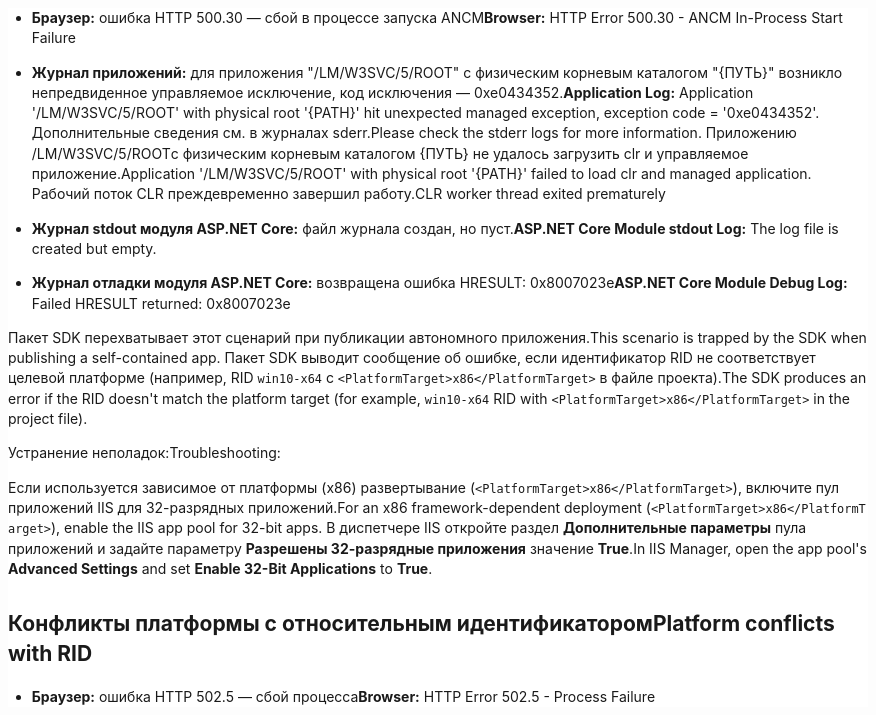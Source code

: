 * <span data-ttu-id="7a5a4-159">**Браузер:** ошибка HTTP 500.30 — сбой в процессе запуска ANCM</span><span class="sxs-lookup"><span data-stu-id="7a5a4-159">**Browser:** HTTP Error 500.30 - ANCM In-Process Start Failure</span></span>

* <span data-ttu-id="7a5a4-160">**Журнал приложений:** для приложения "/LM/W3SVC/5/ROOT" с физическим корневым каталогом "{ПУТЬ}" возникло непредвиденное управляемое исключение, код исключения — 0xe0434352.</span><span class="sxs-lookup"><span data-stu-id="7a5a4-160">**Application Log:** Application '/LM/W3SVC/5/ROOT' with physical root '{PATH}' hit unexpected managed exception, exception code = '0xe0434352'.</span></span> <span data-ttu-id="7a5a4-161">Дополнительные сведения см. в журналах sderr.</span><span class="sxs-lookup"><span data-stu-id="7a5a4-161">Please check the stderr logs for more information.</span></span> <span data-ttu-id="7a5a4-162">Приложению /LM/W3SVC/5/ROOTс физическим корневым каталогом {ПУТЬ} не удалось загрузить clr и управляемое приложение.</span><span class="sxs-lookup"><span data-stu-id="7a5a4-162">Application '/LM/W3SVC/5/ROOT' with physical root '{PATH}' failed to load clr and managed application.</span></span> <span data-ttu-id="7a5a4-163">Рабочий поток CLR преждевременно завершил работу.</span><span class="sxs-lookup"><span data-stu-id="7a5a4-163">CLR worker thread exited prematurely</span></span>

* <span data-ttu-id="7a5a4-164">**Журнал stdout модуля ASP.NET Core:** файл журнала создан, но пуст.</span><span class="sxs-lookup"><span data-stu-id="7a5a4-164">**ASP.NET Core Module stdout Log:** The log file is created but empty.</span></span>

* <span data-ttu-id="7a5a4-165">**Журнал отладки модуля ASP.NET Core:** возвращена ошибка HRESULT: 0x8007023e</span><span class="sxs-lookup"><span data-stu-id="7a5a4-165">**ASP.NET Core Module Debug Log:** Failed HRESULT returned: 0x8007023e</span></span>

<span data-ttu-id="7a5a4-166">Пакет SDK перехватывает этот сценарий при публикации автономного приложения.</span><span class="sxs-lookup"><span data-stu-id="7a5a4-166">This scenario is trapped by the SDK when publishing a self-contained app.</span></span> <span data-ttu-id="7a5a4-167">Пакет SDK выводит сообщение об ошибке, если идентификатор RID не соответствует целевой платформе (например, RID `win10-x64` с `<PlatformTarget>x86</PlatformTarget>` в файле проекта).</span><span class="sxs-lookup"><span data-stu-id="7a5a4-167">The SDK produces an error if the RID doesn't match the platform target (for example, `win10-x64` RID with `<PlatformTarget>x86</PlatformTarget>` in the project file).</span></span>

<span data-ttu-id="7a5a4-168">Устранение неполадок:</span><span class="sxs-lookup"><span data-stu-id="7a5a4-168">Troubleshooting:</span></span>

<span data-ttu-id="7a5a4-169">Если используется зависимое от платформы (x86) развертывание (`<PlatformTarget>x86</PlatformTarget>`), включите пул приложений IIS для 32-разрядных приложений.</span><span class="sxs-lookup"><span data-stu-id="7a5a4-169">For an x86 framework-dependent deployment (`<PlatformTarget>x86</PlatformTarget>`), enable the IIS app pool for 32-bit apps.</span></span> <span data-ttu-id="7a5a4-170">В диспетчере IIS откройте раздел **Дополнительные параметры** пула приложений и задайте параметру **Разрешены 32-разрядные приложения** значение **True**.</span><span class="sxs-lookup"><span data-stu-id="7a5a4-170">In IIS Manager, open the app pool's **Advanced Settings** and set **Enable 32-Bit Applications** to **True**.</span></span>

## <a name="platform-conflicts-with-rid"></a><span data-ttu-id="7a5a4-171">Конфликты платформы с относительным идентификатором</span><span class="sxs-lookup"><span data-stu-id="7a5a4-171">Platform conflicts with RID</span></span>

* <span data-ttu-id="7a5a4-172">**Браузер:** ошибка HTTP 502.5 — сбой процесса</span><span class="sxs-lookup"><span data-stu-id="7a5a4-172">**Browser:** HTTP Error 502.5 - Process Failure</span></span>
